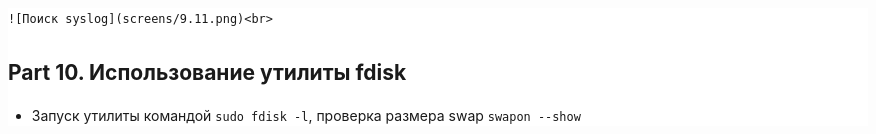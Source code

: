     ![Поиск syslog](screens/9.11.png)<br>

## Part 10. Использование утилиты **fdisk**
* Запуск утилиты командой `sudo fdisk -l`, проверка размера swap `swapon --show`<br>